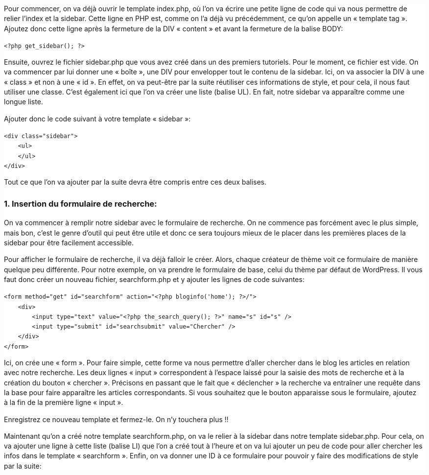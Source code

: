 Pour commencer, on va déjà ouvrir le template index.php, où l’on va écrire une petite ligne de code qui va nous permettre de relier l’index et la sidebar. Cette ligne en PHP est, comme on l’a déjà vu précédemment, ce qu’on appelle un « template tag ». Ajoutez donc cette ligne après la fermeture de la DIV « content » et avant la fermeture de la balise BODY:

    <?php get_sidebar(); ?>

Ensuite, ouvrez le fichier sidebar.php que vous avez créé dans un des premiers tutoriels. Pour le moment, ce fichier est vide. On va commencer par lui donner une « boîte », une DIV pour envelopper tout le contenu de la sidebar. Ici, on va associer la DIV à une « class » et non à une « id ». En effet, on va peut-être par la suite réutiliser ces informations de style, et pour cela, il nous faut utiliser une classe. C’est également ici que l’on va créer une liste (balise UL). En fait, notre sidebar va apparaître comme une longue liste.

Ajouter donc le code suivant à votre template « sidebar »:

    <div class="sidebar">
        <ul>
        </ul>
    </div>

Tout ce que l’on va ajouter par la suite devra être compris entre ces deux balises.

### 1. Insertion du formulaire de recherche:

On va commencer à remplir notre sidebar avec le formulaire de recherche. On ne commence pas forcément avec le plus simple, mais bon, c’est le genre d’outil qui peut être utile et donc ce sera toujours mieux de le placer dans les premières places de la sidebar pour être facilement accessible.

Pour afficher le formulaire de recherche, il va déjà falloir le créer. Alors, chaque créateur de thème voit ce formulaire de manière quelque peu différente. Pour notre exemple, on va prendre le formulaire de base, celui du thème par défaut de WordPress. Il vous faut donc créer un nouveau fichier, searchform.php et y ajouter les lignes de code suivantes:

    <form method="get" id="searchform" action="<?php bloginfo('home'); ?>/">
        <div>
            <input type="text" value="<?php the_search_query(); ?>" name="s" id="s" />
            <input type="submit" id="searchsubmit" value="Chercher" />
        </div>
    </form>

Ici, on crée une « form ». Pour faire simple, cette forme va nous permettre d’aller chercher dans le blog les articles en relation avec notre recherche. Les deux lignes « input » correspondent à l’espace laissé pour la saisie des mots de recherche et à la création du bouton « chercher ». Précisons en passant que le fait que « déclencher » la recherche va entraîner une requête dans la base pour faire apparaître les articles correspondants. Si vous souhaitez que le bouton apparaisse sous le formulaire, ajoutez <br /> à la fin de la première ligne « input ».

Enregistrez ce nouveau template et fermez-le. On n’y touchera plus !!

Maintenant qu’on a créé notre template searchform.php, on va le relier à la sidebar dans notre template sidebar.php. Pour cela, on va ajouter une ligne à cette liste (balise LI) que l’on a créé tout à l’heure et on va lui ajouter un peu de code pour aller chercher les infos dans le template « searchform ». Enfin, on va donner une ID à ce formulaire pour pouvoir y faire des modifications de style par la suite:
